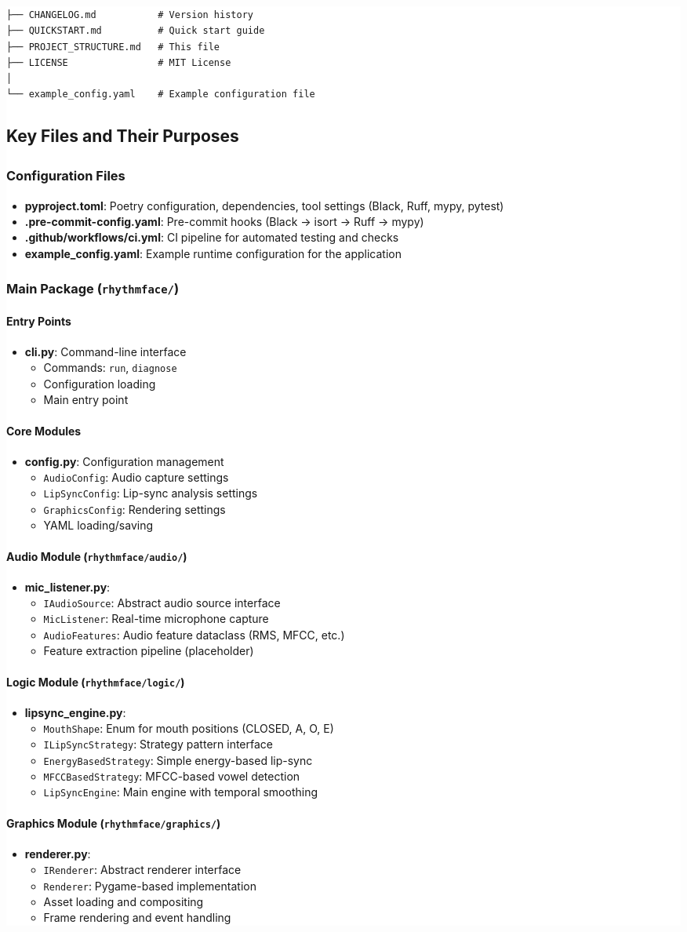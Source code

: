 ```
├── CHANGELOG.md           # Version history
├── QUICKSTART.md          # Quick start guide
├── PROJECT_STRUCTURE.md   # This file
├── LICENSE                # MIT License
│
└── example_config.yaml    # Example configuration file
```

## Key Files and Their Purposes

### Configuration Files

- **pyproject.toml**: Poetry configuration, dependencies, tool settings (Black, Ruff, mypy, pytest)
- **.pre-commit-config.yaml**: Pre-commit hooks (Black → isort → Ruff → mypy)
- **.github/workflows/ci.yml**: CI pipeline for automated testing and checks
- **example_config.yaml**: Example runtime configuration for the application

### Main Package (`rhythmface/`)

#### Entry Points
- **cli.py**: Command-line interface
  - Commands: `run`, `diagnose`
  - Configuration loading
  - Main entry point

#### Core Modules
- **config.py**: Configuration management
  - `AudioConfig`: Audio capture settings
  - `LipSyncConfig`: Lip-sync analysis settings
  - `GraphicsConfig`: Rendering settings
  - YAML loading/saving

#### Audio Module (`rhythmface/audio/`)
- **mic_listener.py**:
  - `IAudioSource`: Abstract audio source interface
  - `MicListener`: Real-time microphone capture
  - `AudioFeatures`: Audio feature dataclass (RMS, MFCC, etc.)
  - Feature extraction pipeline (placeholder)

#### Logic Module (`rhythmface/logic/`)
- **lipsync_engine.py**:
  - `MouthShape`: Enum for mouth positions (CLOSED, A, O, E)
  - `ILipSyncStrategy`: Strategy pattern interface
  - `EnergyBasedStrategy`: Simple energy-based lip-sync
  - `MFCCBasedStrategy`: MFCC-based vowel detection
  - `LipSyncEngine`: Main engine with temporal smoothing

#### Graphics Module (`rhythmface/graphics/`)
- **renderer.py**:
  - `IRenderer`: Abstract renderer interface
  - `Renderer`: Pygame-based implementation
  - Asset loading and compositing
  - Frame rendering and event handling
